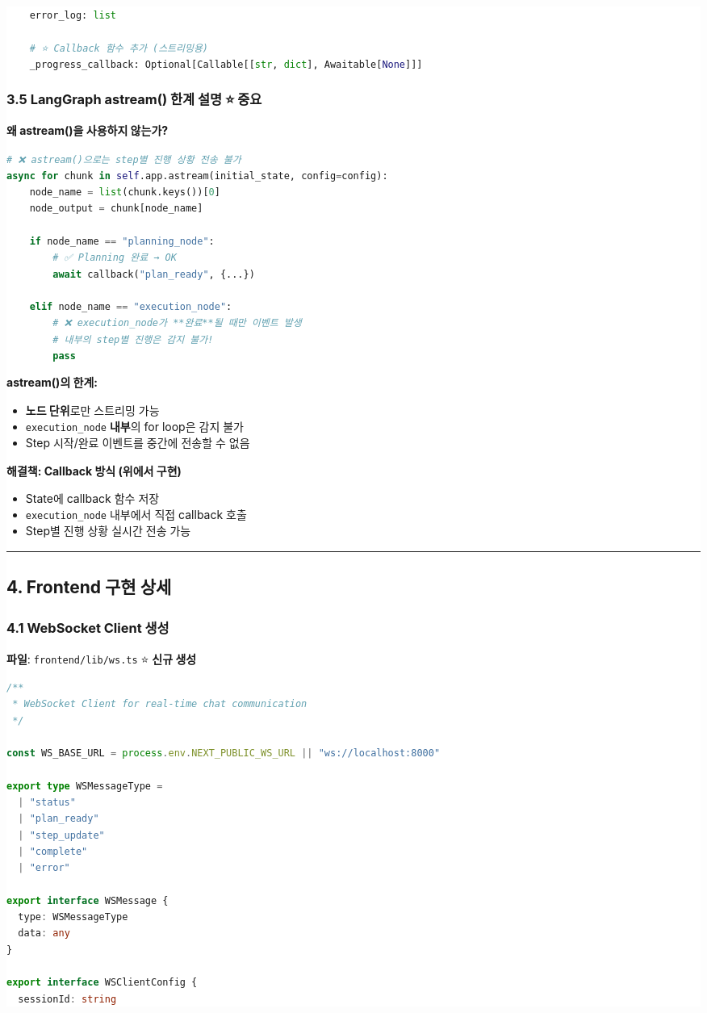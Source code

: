 ```python
    error_log: list

    # ⭐ Callback 함수 추가 (스트리밍용)
    _progress_callback: Optional[Callable[[str, dict], Awaitable[None]]]
```

### 3.5 LangGraph astream() 한계 설명 ⭐ **중요**

**왜 astream()을 사용하지 않는가?**

```python
# ❌ astream()으로는 step별 진행 상황 전송 불가
async for chunk in self.app.astream(initial_state, config=config):
    node_name = list(chunk.keys())[0]
    node_output = chunk[node_name]

    if node_name == "planning_node":
        # ✅ Planning 완료 → OK
        await callback("plan_ready", {...})

    elif node_name == "execution_node":
        # ❌ execution_node가 **완료**될 때만 이벤트 발생
        # 내부의 step별 진행은 감지 불가!
        pass
```

**astream()의 한계:**
- **노드 단위**로만 스트리밍 가능
- `execution_node` **내부**의 for loop은 감지 불가
- Step 시작/완료 이벤트를 중간에 전송할 수 없음

**해결책: Callback 방식 (위에서 구현)**
- State에 callback 함수 저장
- `execution_node` 내부에서 직접 callback 호출
- Step별 진행 상황 실시간 전송 가능

---

## 4. Frontend 구현 상세

### 4.1 WebSocket Client 생성

**파일**: `frontend/lib/ws.ts` ⭐ **신규 생성**

```typescript
/**
 * WebSocket Client for real-time chat communication
 */

const WS_BASE_URL = process.env.NEXT_PUBLIC_WS_URL || "ws://localhost:8000"

export type WSMessageType =
  | "status"
  | "plan_ready"
  | "step_update"
  | "complete"
  | "error"

export interface WSMessage {
  type: WSMessageType
  data: any
}

export interface WSClientConfig {
  sessionId: string
```